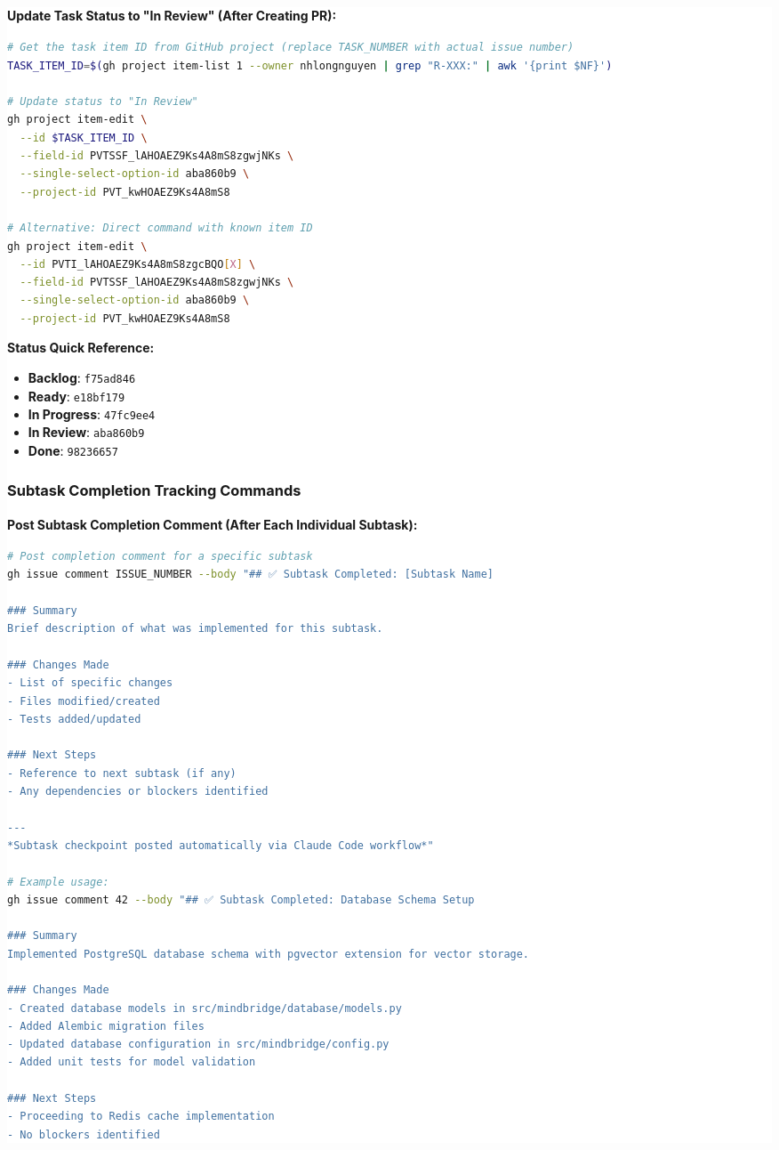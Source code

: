 **Update Task Status to "In Review" (After Creating PR):**
```bash
# Get the task item ID from GitHub project (replace TASK_NUMBER with actual issue number)
TASK_ITEM_ID=$(gh project item-list 1 --owner nhlongnguyen | grep "R-XXX:" | awk '{print $NF}')

# Update status to "In Review"
gh project item-edit \
  --id $TASK_ITEM_ID \
  --field-id PVTSSF_lAHOAEZ9Ks4A8mS8zgwjNKs \
  --single-select-option-id aba860b9 \
  --project-id PVT_kwHOAEZ9Ks4A8mS8

# Alternative: Direct command with known item ID
gh project item-edit \
  --id PVTI_lAHOAEZ9Ks4A8mS8zgcBQO[X] \
  --field-id PVTSSF_lAHOAEZ9Ks4A8mS8zgwjNKs \
  --single-select-option-id aba860b9 \
  --project-id PVT_kwHOAEZ9Ks4A8mS8
```

**Status Quick Reference:**
- **Backlog**: `f75ad846`
- **Ready**: `e18bf179`
- **In Progress**: `47fc9ee4`
- **In Review**: `aba860b9`
- **Done**: `98236657`

### Subtask Completion Tracking Commands

**Post Subtask Completion Comment (After Each Individual Subtask):**
```bash
# Post completion comment for a specific subtask
gh issue comment ISSUE_NUMBER --body "## ✅ Subtask Completed: [Subtask Name]

### Summary
Brief description of what was implemented for this subtask.

### Changes Made
- List of specific changes
- Files modified/created
- Tests added/updated

### Next Steps
- Reference to next subtask (if any)
- Any dependencies or blockers identified

---
*Subtask checkpoint posted automatically via Claude Code workflow*"

# Example usage:
gh issue comment 42 --body "## ✅ Subtask Completed: Database Schema Setup

### Summary
Implemented PostgreSQL database schema with pgvector extension for vector storage.

### Changes Made
- Created database models in src/mindbridge/database/models.py
- Added Alembic migration files
- Updated database configuration in src/mindbridge/config.py
- Added unit tests for model validation

### Next Steps
- Proceeding to Redis cache implementation
- No blockers identified

```
